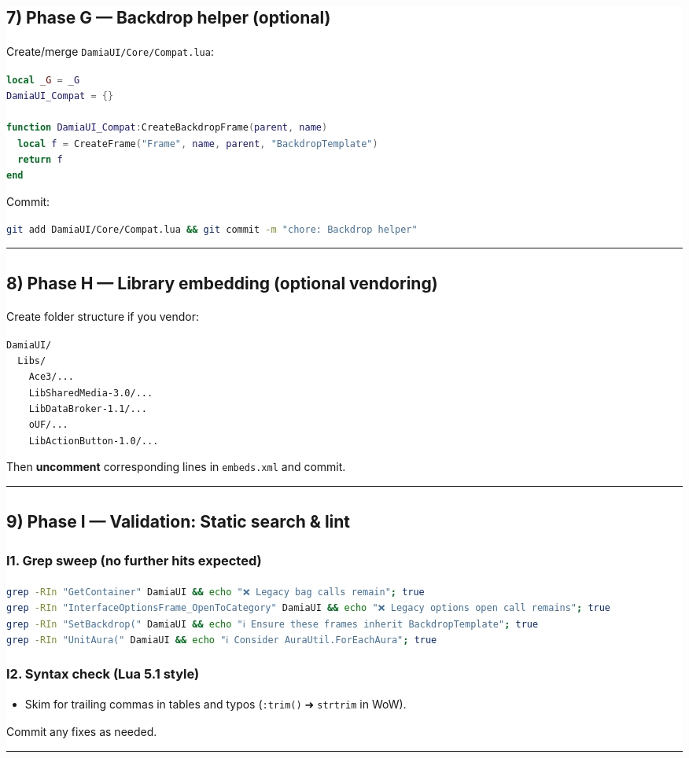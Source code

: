 
## 7) Phase G — Backdrop helper (optional)

Create/merge `DamiaUI/Core/Compat.lua`:
```lua
local _G = _G
DamiaUI_Compat = {}

function DamiaUI_Compat:CreateBackdropFrame(parent, name)
  local f = CreateFrame("Frame", name, parent, "BackdropTemplate")
  return f
end
```

Commit:
```bash
git add DamiaUI/Core/Compat.lua && git commit -m "chore: Backdrop helper"
```

---

## 8) Phase H — Library embedding (optional vendoring)

Create folder structure if you vendor:
```
DamiaUI/
  Libs/
    Ace3/...
    LibSharedMedia-3.0/...
    LibDataBroker-1.1/...
    oUF/...
    LibActionButton-1.0/...
```
Then **uncomment** corresponding lines in `embeds.xml` and commit.

---

## 9) Phase I — Validation: Static search & lint

### I1. Grep sweep (no further hits expected)
```bash
grep -RIn "GetContainer" DamiaUI && echo "❌ Legacy bag calls remain"; true
grep -RIn "InterfaceOptionsFrame_OpenToCategory" DamiaUI && echo "❌ Legacy options open call remains"; true
grep -RIn "SetBackdrop(" DamiaUI && echo "ℹ️ Ensure these frames inherit BackdropTemplate"; true
grep -RIn "UnitAura(" DamiaUI && echo "ℹ️ Consider AuraUtil.ForEachAura"; true
```

### I2. Syntax check (Lua 5.1 style)
- Skim for trailing commas in tables and typos (`:trim()` ➜ `strtrim` in WoW).

Commit any fixes as needed.

---